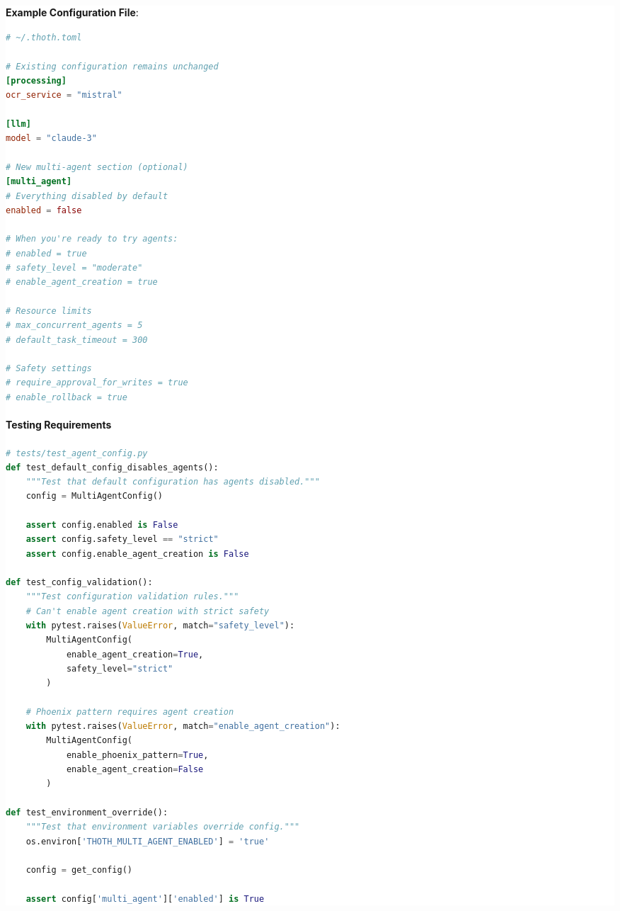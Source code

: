 **Example Configuration File**:
```toml
# ~/.thoth.toml

# Existing configuration remains unchanged
[processing]
ocr_service = "mistral"

[llm]
model = "claude-3"

# New multi-agent section (optional)
[multi_agent]
# Everything disabled by default
enabled = false

# When you're ready to try agents:
# enabled = true
# safety_level = "moderate"
# enable_agent_creation = true

# Resource limits
# max_concurrent_agents = 5
# default_task_timeout = 300

# Safety settings
# require_approval_for_writes = true
# enable_rollback = true
```

#### Testing Requirements
```python
# tests/test_agent_config.py
def test_default_config_disables_agents():
    """Test that default configuration has agents disabled."""
    config = MultiAgentConfig()
    
    assert config.enabled is False
    assert config.safety_level == "strict"
    assert config.enable_agent_creation is False

def test_config_validation():
    """Test configuration validation rules."""
    # Can't enable agent creation with strict safety
    with pytest.raises(ValueError, match="safety_level"):
        MultiAgentConfig(
            enable_agent_creation=True,
            safety_level="strict"
        )
    
    # Phoenix pattern requires agent creation
    with pytest.raises(ValueError, match="enable_agent_creation"):
        MultiAgentConfig(
            enable_phoenix_pattern=True,
            enable_agent_creation=False
        )

def test_environment_override():
    """Test that environment variables override config."""
    os.environ['THOTH_MULTI_AGENT_ENABLED'] = 'true'
    
    config = get_config()
    
    assert config['multi_agent']['enabled'] is True
```